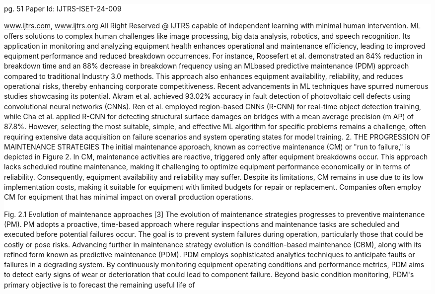  pg. 51 
Paper Id: IJTRS-ISET-24-009 

 www.ijtrs.com, www.ijtrs.org 
All Right Reserved @ IJTRS 
capable of independent learning with minimal human intervention. ML offers solutions to complex human 
challenges like image processing, big data analysis, robotics, and speech recognition. Its application in 
monitoring and analyzing equipment health enhances operational and maintenance efficiency, leading to 
improved equipment performance and reduced breakdown occurrences. For instance, Roosefert et al. 
demonstrated an 84% reduction in breakdown time and an 88% decrease in breakdown frequency using an MLbased predictive maintenance (PDM) approach compared to traditional Industry 3.0 methods. This approach 
also enhances equipment availability, reliability, and reduces operational risks, thereby enhancing corporate 
competitiveness. 
Recent advancements in ML techniques have spurred numerous studies showcasing its potential. Akram et al. 
achieved 93.02% accuracy in fault detection of photovoltaic cell defects using convolutional neural networks 
(CNNs). Ren et al. employed region-based CNNs (R-CNN) for real-time object detection training, while Cha et 
al. applied R-CNN for detecting structural surface damages on bridges with a mean average precision (m AP) of 
87.8%. However, selecting the most suitable, simple, and effective ML algorithm for specific problems remains 
a challenge, often requiring extensive data acquisition on failure scenarios and system operating states for model 
training. 
2. THE PROGRESSION OF MAINTENANCE STRATEGIES 
The initial maintenance approach, known as corrective maintenance (CM) or "run to failure," is depicted in 
Figure 2. In CM, maintenance activities are reactive, triggered only after equipment breakdowns occur. This 
approach lacks scheduled routine maintenance, making it challenging to optimize equipment performance 
economically or in terms of reliability. Consequently, equipment availability and reliability may suffer. Despite 
its limitations, CM remains in use due to its low implementation costs, making it suitable for equipment with 
limited budgets for repair or replacement. Companies often employ CM for equipment that has minimal impact 
on overall production operations. 
 
Fig. 2.1 Evolution of maintenance approaches [3] 
The evolution of maintenance strategies progresses to preventive maintenance (PM). PM adopts a proactive, 
time-based approach where regular inspections and maintenance tasks are scheduled and executed before 
potential failures occur. The goal is to prevent system failures during operation, particularly those that could be 
costly or pose risks. 
Advancing further in maintenance strategy evolution is condition-based maintenance (CBM), along with its 
refined form known as predictive maintenance (PDM). PDM employs sophisticated analytics techniques to 
anticipate faults or failures in a degrading system. By continuously monitoring equipment operating conditions 
and performance metrics, PDM aims to detect early signs of wear or deterioration that could lead to component 
failure. Beyond basic condition monitoring, PDM's primary objective is to forecast the remaining useful life of 
